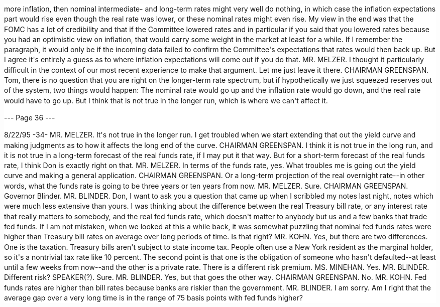 more inflation, then nominal intermediate- and long-term rates might
very well do nothing, in which case the inflation expectations part
would rise even though the real rate was lower, or these nominal rates
might even rise. My view in the end was that the FOMC has a lot of
credibility and that if the Committee lowered rates and in particular
if you said that you lowered rates because you had an optimistic view
on inflation, that would carry some weight in the market at least for
a while. If I remember the paragraph, it would only be if the
incoming data failed to confirm the Committee's expectations that
rates would then back up. But I agree it's entirely a guess as to
where inflation expectations will come out if you do that.
MR. MELZER. I thought it particularly difficult in the
context of our most recent experience to make that argument. Let me
just leave it there.
CHAIRMAN GREENSPAN. Tom, there is no question that you are
right on the longer-term rate spectrum, but if hypothetically we just
squeezed reserves out of the system, two things would happen: The
nominal rate would go up and the inflation rate would go down, and the
real rate would have to go up. But I think that is not true in the
longer run, which is where we can't affect it.

--- Page 36 ---

8/22/95 -34-
MR. MELZER. It's not true in the longer run. I get troubled
when we start extending that out the yield curve and making judgments
as to how it affects the long end of the curve.
CHAIRMAN GREENSPAN. I think it is not true in the long run,
and it is not true in a long-term forecast of the real funds rate, if
I may put it that way. But for a short-term forecast of the real
funds rate, I think Don is exactly right on that.
MR. MELZER. In terms of the funds rate, yes. What troubles
me is going out the yield curve and making a general application.
CHAIRMAN GREENSPAN. Or a long-term projection of the real
overnight rate--in other words, what the funds rate is going to be
three years or ten years from now.
MR. MELZER. Sure.
CHAIRMAN GREENSPAN. Governor Blinder.
MR. BLINDER. Don, I want to ask you a question that came up
when I scribbled my notes last night, notes which were much less
extensive than yours. I was thinking about the difference between the
real Treasury bill rate, or any interest rate that really matters to
somebody, and the real fed funds rate, which doesn't matter to anybody
but us and a few banks that trade fed funds. If I am not mistaken,
when we looked at this a while back, it was somewhat puzzling that
nominal fed funds rates were higher than Treasury bill rates on
average over long periods of time. Is that right?
MR. KOHN. Yes, but there are two differences. One is the
taxation. Treasury bills aren't subject to state income tax. People
often use a New York resident as the marginal holder, so it's a
nontrivial tax rate like 10 percent. The second point is that one is
the obligation of someone who hasn't defaulted--at least until a few
weeks from now--and the other is a private rate. There is a different
risk premium.
MS. MINEHAN. Yes.
MR. BLINDER. Different risk?
SPEAKER(?). Sure.
MR. BLINDER. Yes, but that goes the other way.
CHAIRMAN GREENSPAN. No.
MR. KOHN. Fed funds rates are higher than bill rates because
banks are riskier than the government.
MR. BLINDER. I am sorry. Am I right that the average gap
over a very long time is in the range of 75 basis points with fed
funds higher?